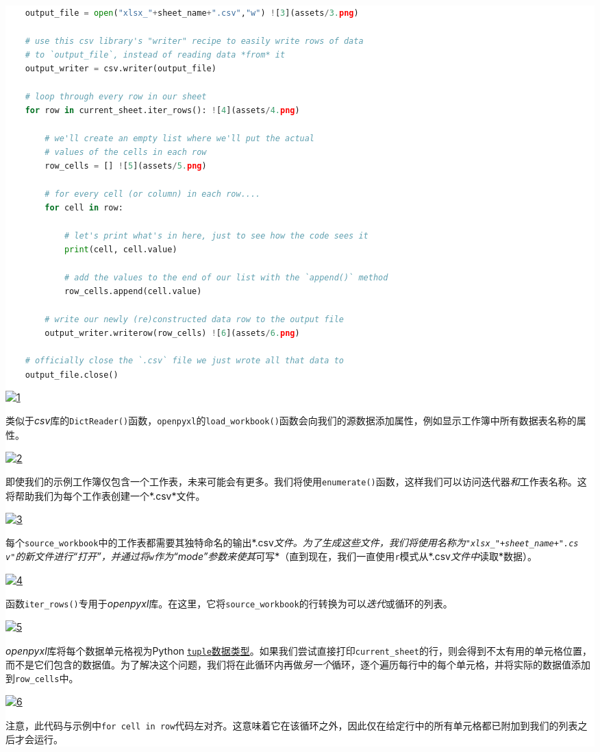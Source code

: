 ```py
    output_file = open("xlsx_"+sheet_name+".csv","w") ![3](assets/3.png)

    # use this csv library's "writer" recipe to easily write rows of data
    # to `output_file`, instead of reading data *from* it
    output_writer = csv.writer(output_file)

    # loop through every row in our sheet
    for row in current_sheet.iter_rows(): ![4](assets/4.png)

        # we'll create an empty list where we'll put the actual
        # values of the cells in each row
        row_cells = [] ![5](assets/5.png)

        # for every cell (or column) in each row....
        for cell in row:

            # let's print what's in here, just to see how the code sees it
            print(cell, cell.value)

            # add the values to the end of our list with the `append()` method
            row_cells.append(cell.value)

        # write our newly (re)constructed data row to the output file
        output_writer.writerow(row_cells) ![6](assets/6.png)

    # officially close the `.csv` file we just wrote all that data to
    output_file.close()
```

[![1](assets/1.png)](#co_working_with_file_based_and_feed_based_data_in_python_CO4-1)

类似于*csv*库的`DictReader()`函数，`openpyxl`的`load_workbook()`函数会向我们的源数据添加属性，例如显示工作簿中所有数据表名称的属性。

[![2](assets/2.png)](#co_working_with_file_based_and_feed_based_data_in_python_CO4-2)

即使我们的示例工作簿仅包含一个工作表，未来可能会有更多。我们将使用`enumerate()`函数，这样我们可以访问迭代器*和*工作表名称。这将帮助我们为每个工作表创建一个*.csv*文件。

[![3](assets/3.png)](#co_working_with_file_based_and_feed_based_data_in_python_CO4-3)

每个`source_workbook`中的工作表都需要其独特命名的输出*.csv*文件。为了生成这些文件，我们将使用名称为`"xlsx_"+sheet_name+".csv"`的新文件进行“打开”，并通过将`w`作为“mode”参数来使其*可写*（直到现在，我们一直使用`r`模式从*.csv*文件中*读取*数据）。

[![4](assets/4.png)](#co_working_with_file_based_and_feed_based_data_in_python_CO4-4)

函数`iter_rows()`专用于*openpyxl*库。在这里，它将`source_workbook`的行转换为可以*迭代*或循环的列表。

[![5](assets/5.png)](#co_working_with_file_based_and_feed_based_data_in_python_CO4-5)

*openpyxl*库将每个数据单元格视为Python [`tuple`数据类型](https://docs.python.org/3/library/stdtypes.html#tuple)。如果我们尝试直接打印`current_sheet`的行，则会得到不太有用的单元格位置，而不是它们包含的数据值。为了解决这个问题，我们将在此循环内再做*另一个*循环，逐个遍历每行中的每个单元格，并将实际的数据值添加到`row_cells`中。

[![6](assets/6.png)](#co_working_with_file_based_and_feed_based_data_in_python_CO4-6)

注意，此代码与示例中`for cell in row`代码左对齐。这意味着它在该循环之外，因此仅在给定行中的所有单元格都已附加到我们的列表之后才会运行。
